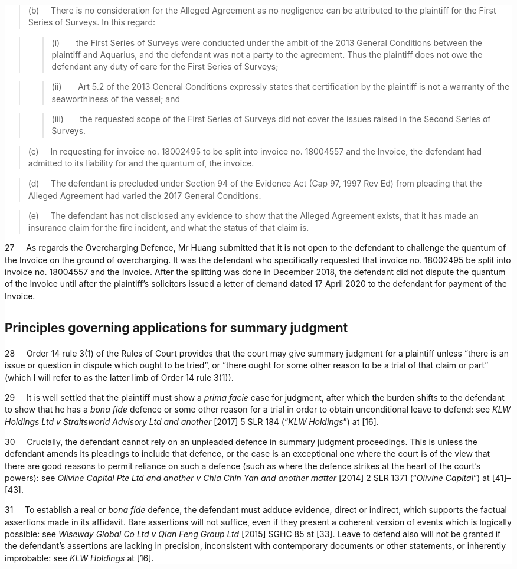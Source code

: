 > (b)     There is no consideration for the Alleged Agreement as no negligence can be attributed to the plaintiff for the First Series of Surveys. In this regard:

>> (i)       the First Series of Surveys were conducted under the ambit of the 2013 General Conditions between the plaintiff and Aquarius, and the defendant was not a party to the agreement. Thus the plaintiff does not owe the defendant any duty of care for the First Series of Surveys;

>> (ii)       Art 5.2 of the 2013 General Conditions expressly states that certification by the plaintiff is not a warranty of the seaworthiness of the vessel; and

>> (iii)       the requested scope of the First Series of Surveys did not cover the issues raised in the Second Series of Surveys.

> (c)     In requesting for invoice no. 18002495 to be split into invoice no. 18004557 and the Invoice, the defendant had admitted to its liability for and the quantum of, the invoice.

> (d)     The defendant is precluded under Section 94 of the Evidence Act (Cap 97, 1997 Rev Ed) from pleading that the Alleged Agreement had varied the 2017 General Conditions.

> (e)     The defendant has not disclosed any evidence to show that the Alleged Agreement exists, that it has made an insurance claim for the fire incident, and what the status of that claim is.

27     As regards the Overcharging Defence, Mr Huang submitted that it is not open to the defendant to challenge the quantum of the Invoice on the ground of overcharging. It was the defendant who specifically requested that invoice no. 18002495 be split into invoice no. 18004557 and the Invoice. After the splitting was done in December 2018, the defendant did not dispute the quantum of the Invoice until after the plaintiff’s solicitors issued a letter of demand dated 17 April 2020 to the defendant for payment of the Invoice.

## Principles governing applications for summary judgment

28     Order 14 rule 3(1) of the Rules of Court provides that the court may give summary judgment for a plaintiff unless “there is an issue or question in dispute which ought to be tried”, or “there ought for some other reason to be a trial of that claim or part” (which I will refer to as the latter limb of Order 14 rule 3(1)).

29     It is well settled that the plaintiff must show a _prima facie_ case for judgment, after which the burden shifts to the defendant to show that he has a _bona fide_ defence or some other reason for a trial in order to obtain unconditional leave to defend: see _KLW Holdings Ltd v Straitsworld Advisory Ltd and another_ <span class="citation">\[2017\] 5 SLR 184</span> (“_KLW Holdings_”) at \[16\].

30     Crucially, the defendant cannot rely on an unpleaded defence in summary judgment proceedings. This is unless the defendant amends its pleadings to include that defence, or the case is an exceptional one where the court is of the view that there are good reasons to permit reliance on such a defence (such as where the defence strikes at the heart of the court’s powers): see _Olivine Capital Pte Ltd and another v Chia Chin Yan and another matter_ <span class="citation">\[2014\] 2 SLR 1371</span> (“_Olivine Capital_”) at \[41\]–\[43\].

31     To establish a real or _bona fide_ defence, the defendant must adduce evidence, direct or indirect, which supports the factual assertions made in its affidavit. Bare assertions will not suffice, even if they present a coherent version of events which is logically possible: see _Wiseway Global Co Ltd v Qian Feng Group Ltd_ <span class="citation">\[2015\] SGHC 85</span> at \[33\]. Leave to defend also will not be granted if the defendant’s assertions are lacking in precision, inconsistent with contemporary documents or other statements, or inherently improbable: see _KLW Holdings_ at \[16\].


[^1]: Plaintiff’s Written Submissions dated 8 July 2021 (“**PWS**”) at \[3\]; Defendant’s Written Submissions dated 8 July 2018 (“**DWS**”) at \[22\]
[^2]: PWS at \[3\]; DWS at \[23\]–\[24\]
[^3]: PWS at \[3\]; DWS at \[26\], \[27\], \[42\]; Lee Sai Kit’s affidavit dated 6 July 2021 (“**Mr Lee’s Affidavit**”) at pp 10–16
[^4]: PWS at \[3\]; DWS at \[30\]–\[31\]
[^5]: PWS at \[3\]; DWS at \[32\]–\[33\]; Mr Lee’s Affidavit at pp 18–52
[^6]: DWS at \[36\]; Mr Lee’s Affidavit at p 82
[^7]: PWS at \[3\]
[^8]: Mr Lee’s Affidavit at pp 84–106
[^9]: Statement of Claim dated 2 March 2021 (“**SOC**”) at \[8\]–\[9\]; Defence dated 22 March 2021 (“**Defence**”) at \[10\]; Mr Lee’s Affidavit at p 84
[^10]: SOC at \[11\]; Defence at \[10\]; Mr Tan Hoe Ghee’s affidavit dated 17 May 2021 (“**Mr Tan’s 1st Affidavit**”) at pp 7–9
[^11]: Mr Lee’s Affidavit at pp 108–111
[^12]: SOC at \[12\]; Defence at \[10\]
[^13]: Mr Lee’s Affidavit at p 113
[^14]: Defence at \[7\]–\[8\]
[^15]: Defence at \[9\]
[^16]: DWS at \[4\]–\[8\], \[27\]–\[43\], \[46\]–\[62\], \[64\]
[^17]: DWS at \[63\]
[^18]: DWS at \[9\]–\[14\]
[^19]: DWS at \[65\]
[^20]: PWS at \[8\]
[^21]: PWS at \[14\]–\[71\]
[^22]: Mr Lee’s Affidavit at \[35\] and pp 115–123